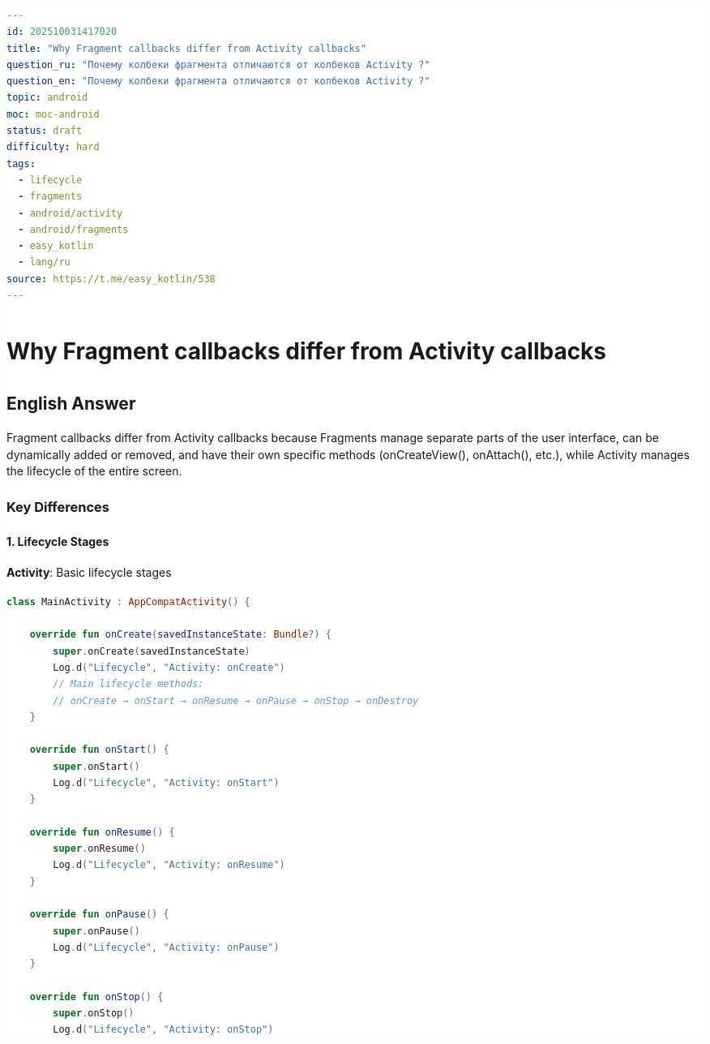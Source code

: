 ```yaml
---
id: 202510031417020
title: "Why Fragment callbacks differ from Activity callbacks"
question_ru: "Почему колбеки фрагмента отличаются от колбеков Activity ?"
question_en: "Почему колбеки фрагмента отличаются от колбеков Activity ?"
topic: android
moc: moc-android
status: draft
difficulty: hard
tags:
  - lifecycle
  - fragments
  - android/activity
  - android/fragments
  - easy_kotlin
  - lang/ru
source: https://t.me/easy_kotlin/538
---
```


# Why Fragment callbacks differ from Activity callbacks

## English Answer

Fragment callbacks differ from Activity callbacks because Fragments manage separate parts of the user interface, can be dynamically added or removed, and have their own specific methods (onCreateView(), onAttach(), etc.), while Activity manages the lifecycle of the entire screen.

### Key Differences

#### 1. Lifecycle Stages

**Activity**: Basic lifecycle stages
```kotlin
class MainActivity : AppCompatActivity() {

    override fun onCreate(savedInstanceState: Bundle?) {
        super.onCreate(savedInstanceState)
        Log.d("Lifecycle", "Activity: onCreate")
        // Main lifecycle methods:
        // onCreate → onStart → onResume → onPause → onStop → onDestroy
    }

    override fun onStart() {
        super.onStart()
        Log.d("Lifecycle", "Activity: onStart")
    }

    override fun onResume() {
        super.onResume()
        Log.d("Lifecycle", "Activity: onResume")
    }

    override fun onPause() {
        super.onPause()
        Log.d("Lifecycle", "Activity: onPause")
    }

    override fun onStop() {
        super.onStop()
        Log.d("Lifecycle", "Activity: onStop")
```
